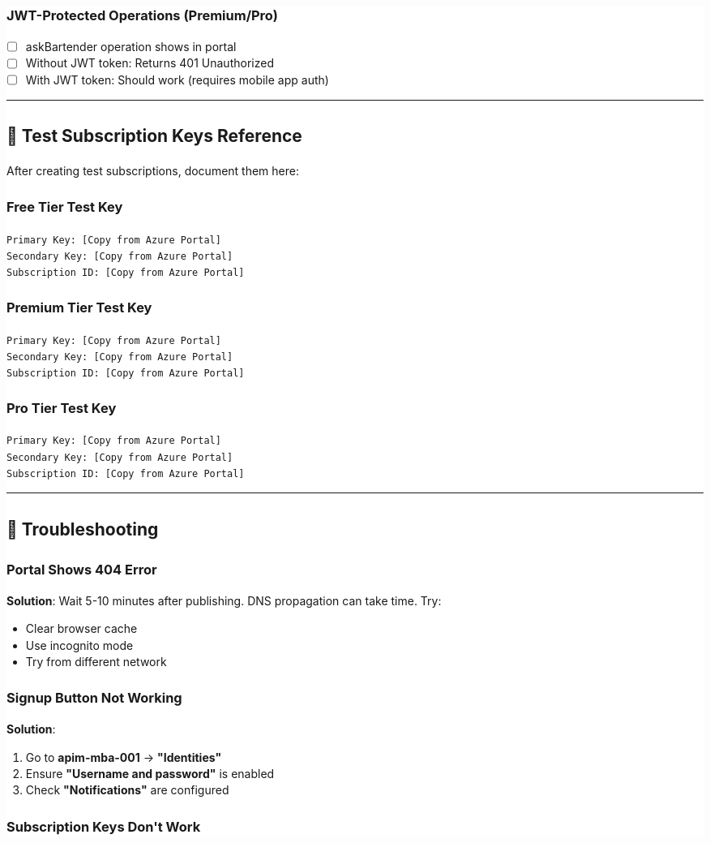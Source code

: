 ### JWT-Protected Operations (Premium/Pro)
- [ ] askBartender operation shows in portal
- [ ] Without JWT token: Returns 401 Unauthorized
- [ ] With JWT token: Should work (requires mobile app auth)

---

## 🔑 Test Subscription Keys Reference

After creating test subscriptions, document them here:

### Free Tier Test Key
```
Primary Key: [Copy from Azure Portal]
Secondary Key: [Copy from Azure Portal]
Subscription ID: [Copy from Azure Portal]
```

### Premium Tier Test Key
```
Primary Key: [Copy from Azure Portal]
Secondary Key: [Copy from Azure Portal]
Subscription ID: [Copy from Azure Portal]
```

### Pro Tier Test Key
```
Primary Key: [Copy from Azure Portal]
Secondary Key: [Copy from Azure Portal]
Subscription ID: [Copy from Azure Portal]
```

---

## 🐛 Troubleshooting

### Portal Shows 404 Error

**Solution**: Wait 5-10 minutes after publishing. DNS propagation can take time. Try:
- Clear browser cache
- Use incognito mode
- Try from different network

### Signup Button Not Working

**Solution**:
1. Go to **apim-mba-001** → **"Identities"**
2. Ensure **"Username and password"** is enabled
3. Check **"Notifications"** are configured

### Subscription Keys Don't Work
